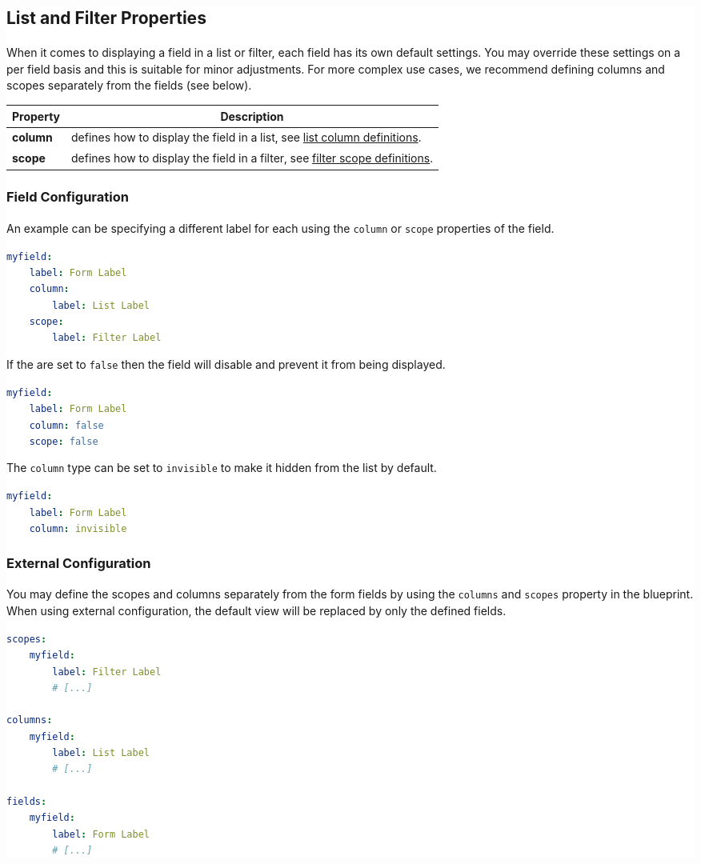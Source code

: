 ## List and Filter Properties

When it comes to displaying a field in a list or filter, each field has its own default settings. You may override these settings on a per field basis and this is suitable for minor adjustments. For more complex use cases, we recommend defining columns and scopes separately from the fields (see below).

Property | Description
------------- | -------------
**column** | defines how to display the field in a list, see [list column definitions](../../element/list-columns.md).
**scope** | defines how to display the field in a filter, see [filter scope definitions](../../element/filter-scopes.md).

### Field Configuration

An example can be specifying a different label for each using the `column` or `scope` properties of the field.

```yaml
myfield:
    label: Form Label
    column:
        label: List Label
    scope:
        label: Filter Label
```

If the are set to `false` then the field will disable and prevent it from being displayed.

```yaml
myfield:
    label: Form Label
    column: false
    scope: false
```

The `column` type can be set to `invisible` to make it hidden from the list by default.

```yaml
myfield:
    label: Form Label
    column: invisible
```

### External Configuration

You may define the scopes and columns separately from the form fields by using the `columns` and `scopes` property in the blueprint. When using external configuration, the default view will be replaced by only the defined fields.

```yaml
scopes:
    myfield:
        label: Filter Label
        # [...]

columns:
    myfield:
        label: List Label
        # [...]

fields:
    myfield:
        label: Form Label
        # [...]
```
